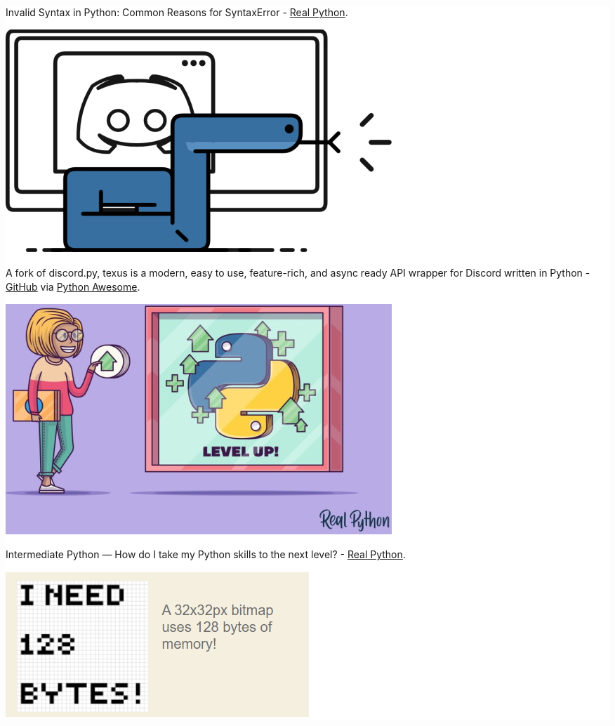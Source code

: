 
Invalid Syntax in Python: Common Reasons for SyntaxError - [Real Python](https://realpython.com/invalid-syntax-python/).

[![texus](../assets/20211123/20211123texus.jpg)](https://github.com/TexusDev/Texus)

A fork of discord.py, texus is a modern, easy to use, feature-rich, and async ready API wrapper for Discord written in Python - [GitHub](https://github.com/TexusDev/Texus) via [Python Awesome](https://pythonawesome.com/a-fork-of-discord-py-meant-to-stabilize-and-build-off-it/).

[![Intermediate Python](../assets/20211123/20211123rp.jpg)](https://realpython.com/intermediate-python/)

Intermediate Python — How do I take my Python skills to the next level? - [Real Python](https://realpython.com/intermediate-python/).

[![Embedded GUIs](../assets/20211123/20211123gui.jpg)](https://blog.benjamin-cabe.com/2021/10/21/5-reasons-why-i-dread-writing-embedded-guis)
